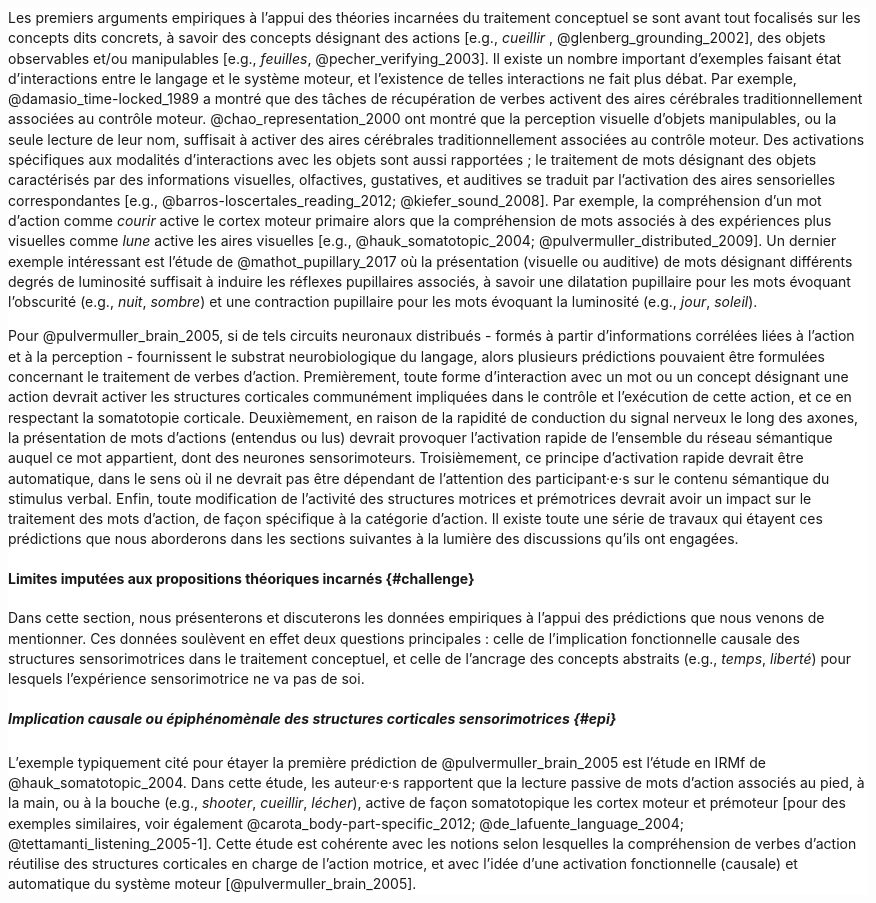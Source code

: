 Les premiers arguments empiriques à l’appui des théories incarnées du traitement conceptuel se sont avant tout focalisés sur les concepts dits concrets, à savoir des concepts désignant des actions [e.g., *cueillir* , @glenberg_grounding_2002], des objets observables et/ou manipulables [e.g.,  *feuilles*, @pecher_verifying_2003]. Il existe un nombre important d’exemples faisant état d’interactions entre le langage et le système moteur, et l’existence de telles interactions ne fait plus débat. Par exemple,  @damasio_time-locked_1989 a montré que des tâches de récupération de verbes activent des aires cérébrales traditionnellement associées au contrôle moteur. @chao_representation_2000 ont montré que la perception visuelle d’objets manipulables, ou la seule lecture de leur nom, suffisait à activer des aires cérébrales traditionnellement associées au contrôle moteur. Des activations spécifiques aux modalités d’interactions avec les objets sont aussi rapportées ; le traitement de mots désignant des objets caractérisés par des informations visuelles, olfactives, gustatives, et auditives se traduit par l’activation des aires sensorielles correspondantes [e.g., @barros-loscertales_reading_2012; @kiefer_sound_2008]. Par exemple, la compréhension d’un mot d’action comme *courir* active le cortex moteur primaire alors que la compréhension de mots associés à des expériences plus visuelles comme *lune* active les aires visuelles [e.g., @hauk_somatotopic_2004; @pulvermuller_distributed_2009]. Un dernier exemple intéressant est l’étude de @mathot_pupillary_2017 où la présentation (visuelle ou auditive) de mots désignant différents degrés de luminosité suffisait à induire les réflexes pupillaires associés, à savoir une dilatation pupillaire pour les mots évoquant l’obscurité (e.g., *nuit*, *sombre*) et une contraction pupillaire pour les mots évoquant la luminosité (e.g., *jour*, *soleil*). 

Pour @pulvermuller_brain_2005, si de tels circuits neuronaux distribués - formés à partir d’informations corrélées liées à l’action et à la perception - fournissent le substrat neurobiologique du langage, alors plusieurs prédictions pouvaient être formulées concernant le traitement de verbes d’action. Premièrement, toute forme d’interaction avec un mot ou un concept désignant une action devrait activer les structures corticales communément impliquées dans le contrôle et l’exécution de cette action, et ce en respectant la somatotopie corticale. Deuxièmement, en raison de la rapidité de conduction du signal nerveux le long des axones, la présentation de mots d’actions (entendus ou lus) devrait provoquer l’activation rapide de l’ensemble du réseau sémantique auquel ce mot appartient, dont des neurones sensorimoteurs. Troisièmement, ce principe d’activation rapide devrait être automatique, dans le sens où il ne devrait pas être dépendant de l’attention des participant·e·s sur le contenu sémantique du stimulus verbal. Enfin, toute modification de l’activité des structures motrices et prémotrices devrait avoir un impact sur le traitement des mots d’action, de façon spécifique à la catégorie d’action. Il existe toute une série de travaux qui étayent ces prédictions que nous aborderons dans les sections suivantes à la lumière des discussions qu’ils ont engagées.

#### Limites imputées aux propositions théoriques incarnés {#challenge}

Dans cette section, nous présenterons et discuterons les données empiriques à l’appui des prédictions que nous venons de mentionner. Ces données soulèvent en effet deux questions principales : celle de l’implication fonctionnelle causale des structures sensorimotrices dans le traitement conceptuel, et celle de l’ancrage des concepts abstraits (e.g., *temps*, *liberté*) pour lesquels l’expérience sensorimotrice ne va pas de soi.

##### Implication causale ou épiphénomènale des structures corticales sensorimotrices {#epi}

L’exemple typiquement cité pour étayer la première prédiction de @pulvermuller_brain_2005 est l’étude en IRMf de @hauk_somatotopic_2004. Dans cette étude, les auteur·e·s rapportent que la lecture passive de mots d’action associés au pied, à la main, ou à la bouche (e.g., *shooter*, *cueillir*, *lécher*), active de façon somatotopique les cortex moteur et prémoteur [pour des exemples similaires, voir également @carota_body-part-specific_2012; @de_lafuente_language_2004; @tettamanti_listening_2005-1]. Cette étude est cohérente avec les notions selon lesquelles la compréhension de verbes d’action réutilise des structures corticales en charge de l’action motrice, et avec l’idée d’une activation fonctionnelle (causale) et automatique du système moteur [@pulvermuller_brain_2005]. 
